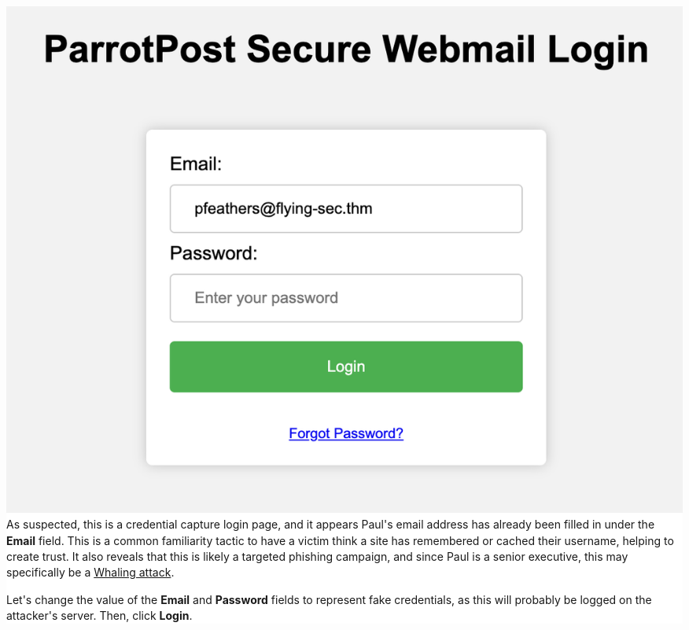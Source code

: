 ![66567afac3ecf1dfe8bbd5961b064004.png](../../_resources/66567afac3ecf1dfe8bbd5961b064004.png)
As suspected, this is a credential capture login page, and it appears Paul's email address has already been filled in under the **Email** field. This is a common familiarity tactic to have a victim think a site has remembered or cached their username, helping to create trust. It also reveals that this is likely a targeted phishing campaign, and since Paul is a senior executive, this may specifically be a [Whaling attack](https://www.ncsc.gov.uk/guidance/whaling-how-it-works-and-what-your-organisation-can-do-about-it).

Let's change the value of the **Email** and **Password** fields to represent fake credentials, as this will probably be logged on the attacker's server. Then, click **Login**.
